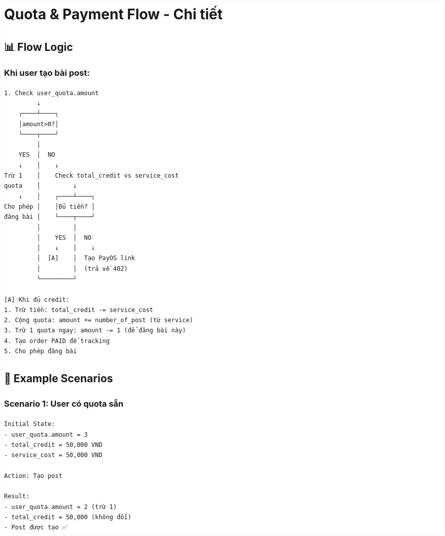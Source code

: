 # Quota & Payment Flow - Chi tiết

## 📊 Flow Logic

### Khi user tạo bài post:

```
1. Check user_quota.amount
         ↓
    ┌────┴────┐
    │amount>0?│
    └────┬────┘
         │
    YES  │  NO
    ↓    │    ↓
Trừ 1    │    Check total_credit vs service_cost
quota    │         ↓
    ↓    │    ┌────┴────┐
Cho phép │    │Đủ tiền? │
đăng bài │    └────┬────┘
         │         │
         │    YES  │  NO
         │    ↓    │    ↓
         │  [A]    │  Tạo PayOS link
         │         │  (trả về 402)
         └─────────┘

[A] Khi đủ credit:
1. Trừ tiền: total_credit -= service_cost
2. Cộng quota: amount += number_of_post (từ service)
3. Trừ 1 quota ngay: amount -= 1 (để đăng bài này)
4. Tạo order PAID để tracking
5. Cho phép đăng bài
```

## 🔢 Example Scenarios

### Scenario 1: User có quota sẵn

```
Initial State:
- user_quota.amount = 3
- total_credit = 50,000 VND
- service_cost = 50,000 VND

Action: Tạo post

Result:
- user_quota.amount = 2 (trừ 1)
- total_credit = 50,000 (không đổi)
- Post được tạo ✅
```
